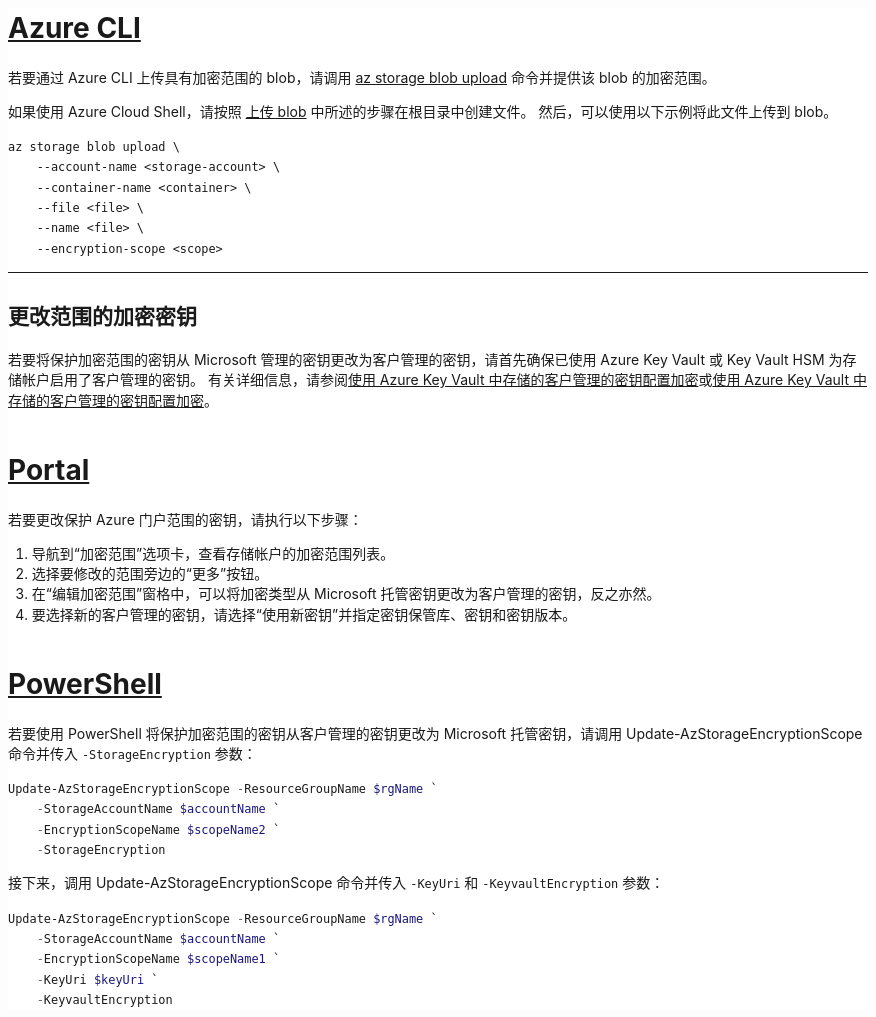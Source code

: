 # <a name="azure-cli"></a>[Azure CLI](#tab/cli)

若要通过 Azure CLI 上传具有加密范围的 blob，请调用 [az storage blob upload](/cli/azure/storage/blob#az_storage_blob_upload) 命令并提供该 blob 的加密范围。

如果使用 Azure Cloud Shell，请按照 [上传 blob](storage-quickstart-blobs-cli.md#upload-a-blob) 中所述的步骤在根目录中创建文件。 然后，可以使用以下示例将此文件上传到 blob。

```azurecli-interactive
az storage blob upload \
    --account-name <storage-account> \
    --container-name <container> \
    --file <file> \
    --name <file> \
    --encryption-scope <scope>
```

---

## <a name="change-the-encryption-key-for-a-scope"></a>更改范围的加密密钥

若要将保护加密范围的密钥从 Microsoft 管理的密钥更改为客户管理的密钥，请首先确保已使用 Azure Key Vault 或 Key Vault HSM 为存储帐户启用了客户管理的密钥。 有关详细信息，请参阅[使用 Azure Key Vault 中存储的客户管理的密钥配置加密](../common/customer-managed-keys-configure-key-vault.md)或[使用 Azure Key Vault 中存储的客户管理的密钥配置加密](../common/customer-managed-keys-configure-key-vault.md)。

# <a name="portal"></a>[Portal](#tab/portal)

若要更改保护 Azure 门户范围的密钥，请执行以下步骤：

1. 导航到“加密范围”选项卡，查看存储帐户的加密范围列表。
1. 选择要修改的范围旁边的“更多”按钮。
1. 在“编辑加密范围”窗格中，可以将加密类型从 Microsoft 托管密钥更改为客户管理的密钥，反之亦然。
1. 要选择新的客户管理的密钥，请选择“使用新密钥”并指定密钥保管库、密钥和密钥版本。

# <a name="powershell"></a>[PowerShell](#tab/powershell)

若要使用 PowerShell 将保护加密范围的密钥从客户管理的密钥更改为 Microsoft 托管密钥，请调用 Update-AzStorageEncryptionScope 命令并传入 `-StorageEncryption` 参数：

```powershell
Update-AzStorageEncryptionScope -ResourceGroupName $rgName `
    -StorageAccountName $accountName `
    -EncryptionScopeName $scopeName2 `
    -StorageEncryption
```

接下来，调用 Update-AzStorageEncryptionScope 命令并传入 `-KeyUri` 和 `-KeyvaultEncryption` 参数：

```powershell
Update-AzStorageEncryptionScope -ResourceGroupName $rgName `
    -StorageAccountName $accountName `
    -EncryptionScopeName $scopeName1 `
    -KeyUri $keyUri `
    -KeyvaultEncryption
```
